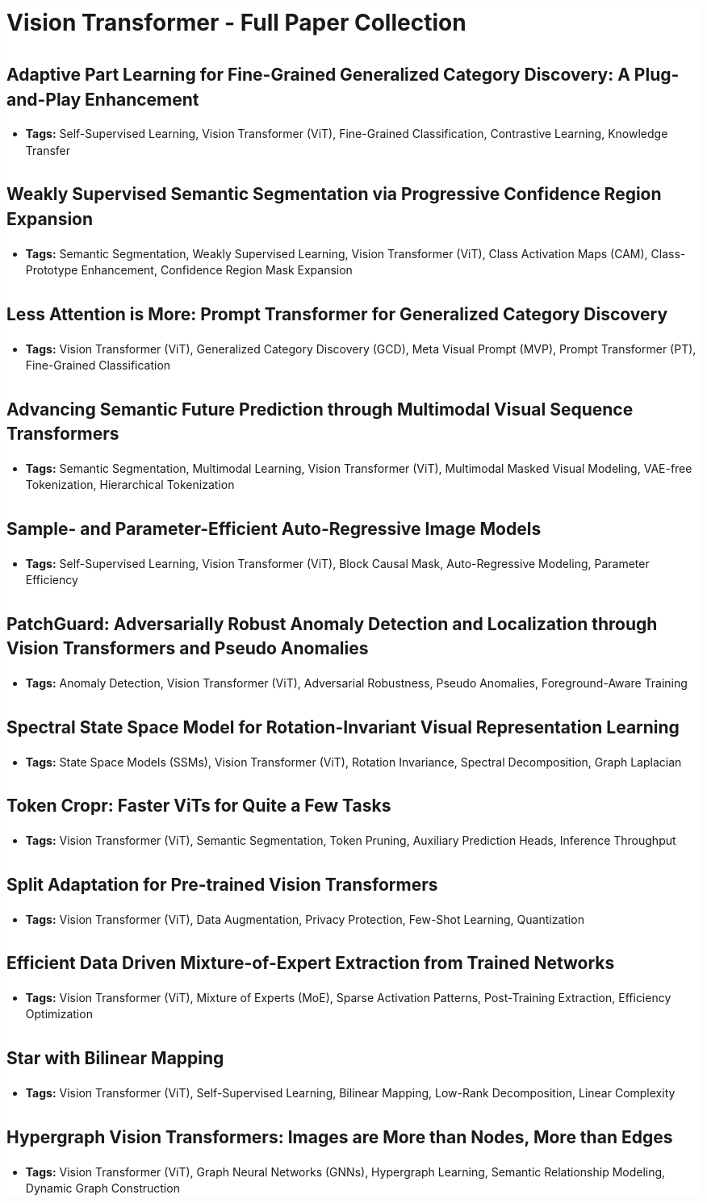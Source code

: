 # **Vision Transformer - Full Paper Collection**

## Adaptive Part Learning for Fine-Grained Generalized Category Discovery: A Plug-and-Play Enhancement
- **Tags:** Self-Supervised Learning, Vision Transformer (ViT), Fine-Grained Classification, Contrastive Learning, Knowledge Transfer
## Weakly Supervised Semantic Segmentation via Progressive Confidence Region Expansion
- **Tags:** Semantic Segmentation, Weakly Supervised Learning, Vision Transformer (ViT), Class Activation Maps (CAM), Class-Prototype Enhancement, Confidence Region Mask Expansion
## Less Attention is More: Prompt Transformer for Generalized Category Discovery
- **Tags:** Vision Transformer (ViT), Generalized Category Discovery (GCD), Meta Visual Prompt (MVP), Prompt Transformer (PT), Fine-Grained Classification
## Advancing Semantic Future Prediction through Multimodal Visual Sequence Transformers
- **Tags:** Semantic Segmentation, Multimodal Learning, Vision Transformer (ViT), Multimodal Masked Visual Modeling, VAE-free Tokenization, Hierarchical Tokenization
## Sample- and Parameter-Efficient Auto-Regressive Image Models
- **Tags:** Self-Supervised Learning, Vision Transformer (ViT), Block Causal Mask, Auto-Regressive Modeling, Parameter Efficiency
## PatchGuard: Adversarially Robust Anomaly Detection and Localization through Vision Transformers and Pseudo Anomalies
- **Tags:** Anomaly Detection, Vision Transformer (ViT), Adversarial Robustness, Pseudo Anomalies, Foreground-Aware Training
## Spectral State Space Model for Rotation-Invariant Visual Representation Learning
- **Tags:** State Space Models (SSMs), Vision Transformer (ViT), Rotation Invariance, Spectral Decomposition, Graph Laplacian
## Token Cropr: Faster ViTs for Quite a Few Tasks
- **Tags:** Vision Transformer (ViT), Semantic Segmentation, Token Pruning, Auxiliary Prediction Heads, Inference Throughput
## Split Adaptation for Pre-trained Vision Transformers
- **Tags:** Vision Transformer (ViT), Data Augmentation, Privacy Protection, Few-Shot Learning, Quantization
## Efficient Data Driven Mixture-of-Expert Extraction from Trained Networks
- **Tags:** Vision Transformer (ViT), Mixture of Experts (MoE), Sparse Activation Patterns, Post-Training Extraction, Efficiency Optimization
## Star with Bilinear Mapping
- **Tags:** Vision Transformer (ViT), Self-Supervised Learning, Bilinear Mapping, Low-Rank Decomposition, Linear Complexity
## Hypergraph Vision Transformers: Images are More than Nodes, More than Edges
- **Tags:** Vision Transformer (ViT), Graph Neural Networks (GNNs), Hypergraph Learning, Semantic Relationship Modeling, Dynamic Graph Construction